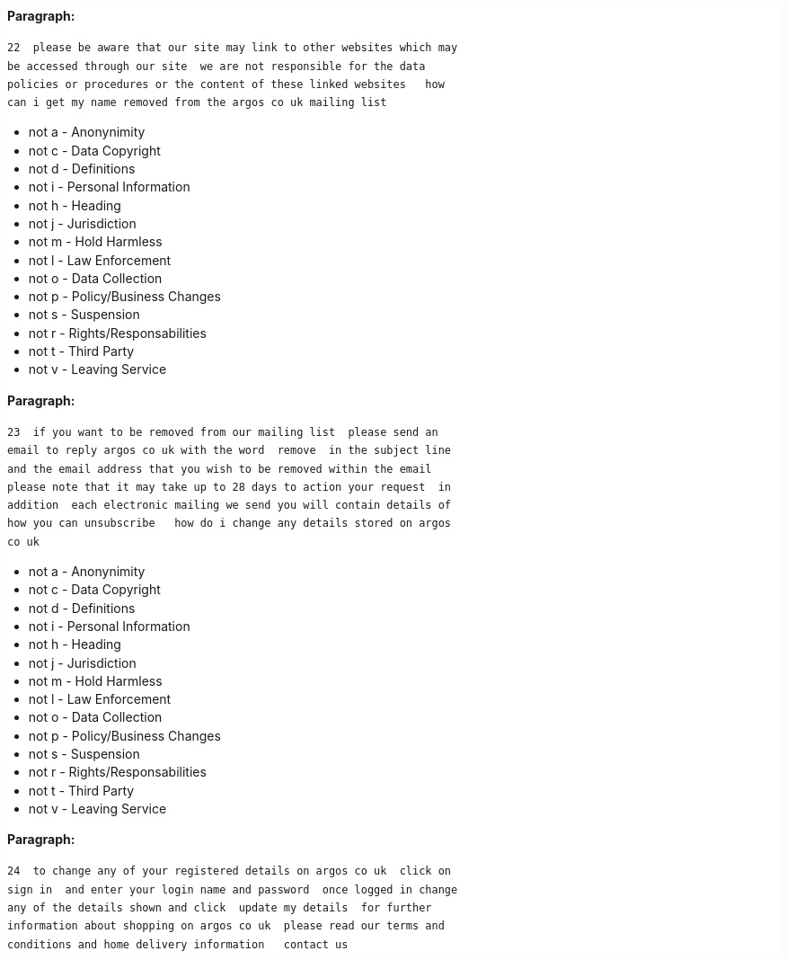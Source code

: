 
**Paragraph:**

	22  please be aware that our site may link to other websites which may
	be accessed through our site  we are not responsible for the data
	policies or procedures or the content of these linked websites   how
	can i get my name removed from the argos co uk mailing list

* not a - Anonynimity
* not c - Data Copyright
* not d - Definitions
* not i - Personal Information
* not h - Heading
* not j - Jurisdiction
* not m - Hold Harmless
* not l - Law Enforcement
* not o - Data Collection
* not p - Policy/Business Changes
* not s - Suspension
* not r - Rights/Responsabilities
* not t - Third Party
* not v - Leaving Service


**Paragraph:**

	23  if you want to be removed from our mailing list  please send an
	email to reply argos co uk with the word  remove  in the subject line
	and the email address that you wish to be removed within the email
	please note that it may take up to 28 days to action your request  in
	addition  each electronic mailing we send you will contain details of
	how you can unsubscribe   how do i change any details stored on argos
	co uk

* not a - Anonynimity
* not c - Data Copyright
* not d - Definitions
* not i - Personal Information
* not h - Heading
* not j - Jurisdiction
* not m - Hold Harmless
* not l - Law Enforcement
* not o - Data Collection
* not p - Policy/Business Changes
* not s - Suspension
* not r - Rights/Responsabilities
* not t - Third Party
* not v - Leaving Service


**Paragraph:**

	24  to change any of your registered details on argos co uk  click on
	sign in  and enter your login name and password  once logged in change
	any of the details shown and click  update my details  for further
	information about shopping on argos co uk  please read our terms and
	conditions and home delivery information   contact us
